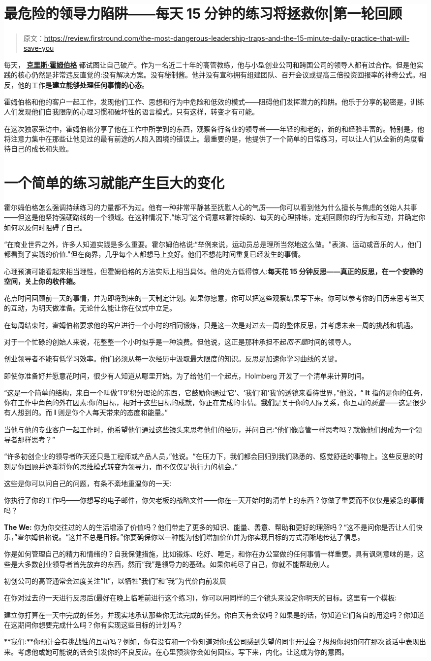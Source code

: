 # 最危险的领导力陷阱——每天 15 分钟的练习将拯救你|第一轮回顾

> 原文：<https://review.firstround.com/the-most-dangerous-leadership-traps-and-the-15-minute-daily-practice-that-will-save-you>

每天， **[克里斯·霍姆伯格](https://www.linkedin.com/pub/chris-holmberg/0/42b/a90 "null")** 都试图让自己破产。作为一名近二十年的高管教练，他与小型创业公司和跨国公司的领导人都有过合作。但是他实践的核心仍然是非常违反直觉的:没有解决方案。没有秘制酱。他并没有宣称拥有组建团队、召开会议或提高三倍投资回报率的神奇公式。相反，他的工作是**建立能够处理任何事情的心态**。

霍姆伯格和他的客户一起工作，发现他们工作、思想和行为中危险和低效的模式——阻碍他们发挥潜力的陷阱。他乐于分享的秘密是，训练人们发现他们自我限制的心理习惯和破坏性的语言模式。只有这样，转变才有可能。

在这次独家采访中，霍姆伯格分享了他在工作中所学到的东西，观察各行各业的领导者——年轻的和老的，新的和经验丰富的。特别是，他将注意力集中在那些让他见过的最有前途的人陷入困境的错误上。最重要的是，他提供了一个简单的日常练习，可以让人们从全新的角度看待自己的成长和失败。

# 一个简单的练习就能产生巨大的变化

霍尔姆伯格怎么强调持续练习的力量都不为过。他有一种非常平静甚至抚慰人心的气质——你可以看到他为什么擅长与焦虑的创始人共事——但这是他坚持强硬路线的一个领域。在这种情况下,“练习”这个词意味着持续的、每天的心理排练，定期回顾你的行为和互动，并确定你如何以及何时阻碍了自己。

“在商业世界之外，许多人知道实践是多么重要。霍尔姆伯格说:“举例来说，运动员总是理所当然地这么做。"表演、运动或音乐的人，他们都看到了实践的价值."但在商界，几乎每个人都想马上变好。他们不想花时间重复已经发生的事情。

心理预演可能看起来相当理性，但霍姆伯格的方法实际上相当具体。他的处方低得惊人:**每天花 15 分钟反思——真正的反思，在一个安静的空间，关上你的收件箱。**

花点时间回顾前一天的事情，并为即将到来的一天制定计划。如果你愿意，你可以把这些观察结果写下来。你可以参考你的日历来思考当天的互动，为明天做准备。无论什么能让你在仪式中立足。

在每周结束时，霍姆伯格要求他的客户进行一个小时的相同锻炼，只是这一次是对过去一周的整体反思，并考虑未来一周的挑战和机遇。

对于一个忙碌的创始人来说，花整整一个小时似乎是一种浪费。但他说，这正是那种承担不起*而不是*时间的领导人。

创业领导者不能有低学习效率。他们必须从每一次经历中汲取最大限度的知识。反思是加速你学习曲线的关键。

即使你准备好并愿意花时间，很少有人知道从哪里开始。为了给他们一个起点，Holmberg 开发了一个清单来计算时间。

“这是一个简单的结构，来自一个叫做‘T9’积分理论的东西，它鼓励你通过‘它’、‘我们’和‘我’的透镜来看待世界，”他说。“ **It** 指的是你的任务，你在工作中角色的外在因素:你的目标，相对于这些目标的成就，你正在完成的事情。**我们**是关于你的人际关系，你互动的*质量*——这是很少有人想到的。而 **I** 则是你个人每天带来的态度和能量。”

当他与他的专业客户一起工作时，他希望他们通过这些镜头来思考他们的经历，并问自己:“他们像高管一样思考吗？就像他们想成为一个领导者那样思考？”

“许多初创企业的领导者昨天还只是工程师或产品人员，”他说。“在压力下，我们都会回归到我们熟悉的、感觉舒适的事物上。这些反思的时刻是你回顾并逐渐将你的思维模式转变为领导力，而不仅仅是执行力的机会。”

这些是你可以问自己的问题，有条不紊地重温你的一天:

你执行了你的工作吗——你想写的电子邮件，你欠老板的战略文件——你在一天开始时的清单上的东西？你做了重要而不仅仅是紧急的事情吗？

**The We:** 你为你交往过的人的生活增添了价值吗？他们带走了更多的知识、能量、善意、帮助和更好的理解吗？“这不是问你是否让人们快乐，”霍尔姆伯格说。“这并不总是目标。”你要确保你以一种能为他们增加价值并为你实现目标的方式清晰地传达了信息。

你是如何管理自己的精力和情绪的？自我保健措施，比如锻炼、吃好、睡足，和你在办公室做的任何事情一样重要。具有讽刺意味的是，这些是大多数创业领导者首先放弃的东西，然而“我”是领导力的基础。如果你耗尽了自己，你就不能帮助别人。

初创公司的高管通常会过度关注“It”，以牺牲“我们”和“我”为代价向前发展

在你对过去的一天进行反思后(最好在晚上临睡前进行这个练习)，你可以用同样的三个镜头来设定你明天的目标。这里有一个模板:

建立你打算在一天中完成的任务，并现实地承认那些你无法完成的任务。你白天有会议吗？如果是的话，你知道它们各自的用途吗？你知道在这期间你想要完成什么吗？你有实现这些目标的计划吗？

**我们:**你预计会有挑战性的互动吗？例如，你有没有和一个你知道对你或公司感到失望的同事开过会？想想你想如何在那次谈话中表现出来。考虑他或她可能说的话会引发你的不良反应。在心里预演你会如何回应。写下来，内化。让这成为你的意图。
